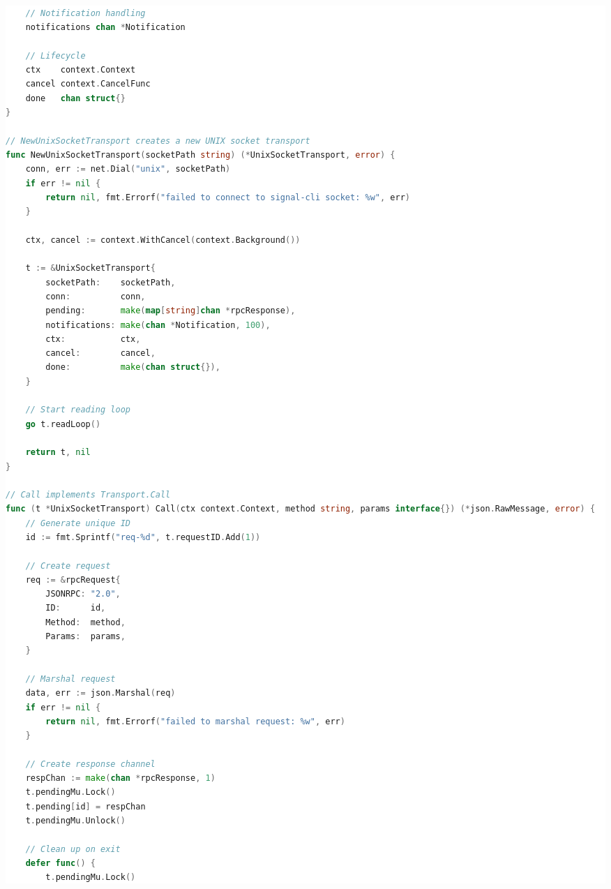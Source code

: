 ```go
    // Notification handling
    notifications chan *Notification
    
    // Lifecycle
    ctx    context.Context
    cancel context.CancelFunc
    done   chan struct{}
}

// NewUnixSocketTransport creates a new UNIX socket transport
func NewUnixSocketTransport(socketPath string) (*UnixSocketTransport, error) {
    conn, err := net.Dial("unix", socketPath)
    if err != nil {
        return nil, fmt.Errorf("failed to connect to signal-cli socket: %w", err)
    }
    
    ctx, cancel := context.WithCancel(context.Background())
    
    t := &UnixSocketTransport{
        socketPath:    socketPath,
        conn:          conn,
        pending:       make(map[string]chan *rpcResponse),
        notifications: make(chan *Notification, 100),
        ctx:           ctx,
        cancel:        cancel,
        done:          make(chan struct{}),
    }
    
    // Start reading loop
    go t.readLoop()
    
    return t, nil
}

// Call implements Transport.Call
func (t *UnixSocketTransport) Call(ctx context.Context, method string, params interface{}) (*json.RawMessage, error) {
    // Generate unique ID
    id := fmt.Sprintf("req-%d", t.requestID.Add(1))
    
    // Create request
    req := &rpcRequest{
        JSONRPC: "2.0",
        ID:      id,
        Method:  method,
        Params:  params,
    }
    
    // Marshal request
    data, err := json.Marshal(req)
    if err != nil {
        return nil, fmt.Errorf("failed to marshal request: %w", err)
    }
    
    // Create response channel
    respChan := make(chan *rpcResponse, 1)
    t.pendingMu.Lock()
    t.pending[id] = respChan
    t.pendingMu.Unlock()
    
    // Clean up on exit
    defer func() {
        t.pendingMu.Lock()
```